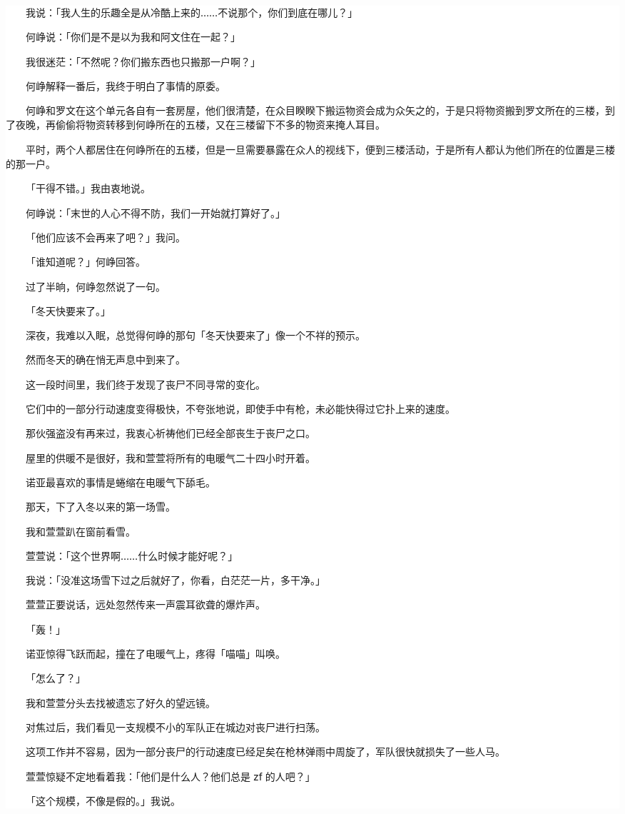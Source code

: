 &emsp;&emsp;我说：「我人生的乐趣全是从冷酷上来的……不说那个，你们到底在哪儿？」  
  
&emsp;&emsp;何峥说：「你们是不是以为我和阿文住在一起？」  
  
&emsp;&emsp;我很迷茫：「不然呢？你们搬东西也只搬那一户啊？」  
  
&emsp;&emsp;何峥解释一番后，我终于明白了事情的原委。  
  
&emsp;&emsp;何峥和罗文在这个单元各自有一套房屋，他们很清楚，在众目睽睽下搬运物资会成为众矢之的，于是只将物资搬到罗文所在的三楼，到了夜晚，再偷偷将物资转移到何峥所在的五楼，又在三楼留下不多的物资来掩人耳目。  
  
&emsp;&emsp;平时，两个人都居住在何峥所在的五楼，但是一旦需要暴露在众人的视线下，便到三楼活动，于是所有人都认为他们所在的位置是三楼的那一户。  
  
&emsp;&emsp;「干得不错。」我由衷地说。  
  
&emsp;&emsp;何峥说：「末世的人心不得不防，我们一开始就打算好了。」  
  
&emsp;&emsp;「他们应该不会再来了吧？」我问。  
  
&emsp;&emsp;「谁知道呢？」何峥回答。  
  
&emsp;&emsp;过了半晌，何峥忽然说了一句。  
  
&emsp;&emsp;「冬天快要来了。」  
  
&emsp;&emsp;深夜，我难以入眠，总觉得何峥的那句「冬天快要来了」像一个不祥的预示。  
  
&emsp;&emsp;然而冬天的确在悄无声息中到来了。  
  
&emsp;&emsp;这一段时间里，我们终于发现了丧尸不同寻常的变化。  
  
&emsp;&emsp;它们中的一部分行动速度变得极快，不夸张地说，即使手中有枪，未必能快得过它扑上来的速度。  
  
&emsp;&emsp;那伙强盗没有再来过，我衷心祈祷他们已经全部丧生于丧尸之口。  
  
&emsp;&emsp;屋里的供暖不是很好，我和萱萱将所有的电暖气二十四小时开着。  
  
&emsp;&emsp;诺亚最喜欢的事情是蜷缩在电暖气下舔毛。  
  
&emsp;&emsp;那天，下了入冬以来的第一场雪。  
  
&emsp;&emsp;我和萱萱趴在窗前看雪。  
  
&emsp;&emsp;萱萱说：「这个世界啊……什么时候才能好呢？」  
  
&emsp;&emsp;我说：「没准这场雪下过之后就好了，你看，白茫茫一片，多干净。」  
  
&emsp;&emsp;萱萱正要说话，远处忽然传来一声震耳欲聋的爆炸声。  
  
&emsp;&emsp;「轰！」  
  
&emsp;&emsp;诺亚惊得飞跃而起，撞在了电暖气上，疼得「喵喵」叫唤。  
  
&emsp;&emsp;「怎么了？」  
  
&emsp;&emsp;我和萱萱分头去找被遗忘了好久的望远镜。  
  
&emsp;&emsp;对焦过后，我们看见一支规模不小的军队正在城边对丧尸进行扫荡。  
  
&emsp;&emsp;这项工作并不容易，因为一部分丧尸的行动速度已经足矣在枪林弹雨中周旋了，军队很快就损失了一些人马。  
  
&emsp;&emsp;萱萱惊疑不定地看着我：「他们是什么人？他们总是 zf 的人吧？」  
  
&emsp;&emsp;「这个规模，不像是假的。」我说。  
  